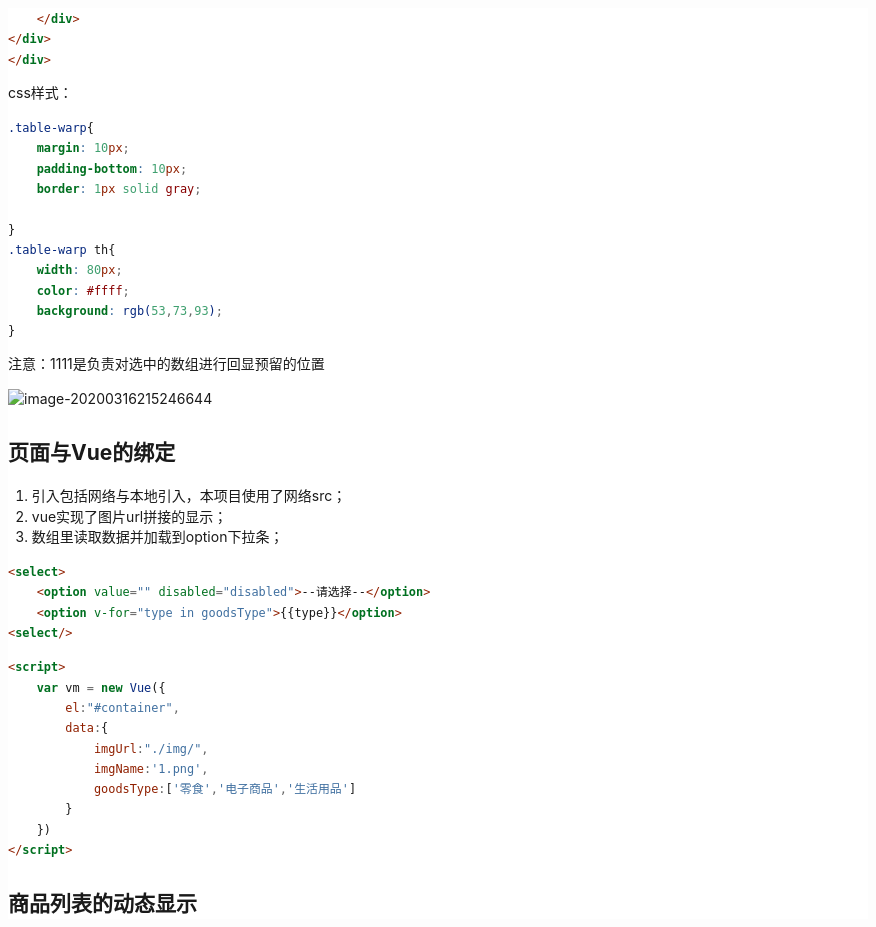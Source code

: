  ```html
      </div>
  </div>
</div>
  ```

  css样式：
  
  ```css
  .table-warp{
      margin: 10px;
      padding-bottom: 10px;
      border: 1px solid gray;
  
  }
  .table-warp th{
      width: 80px;
      color: #ffff;
      background: rgb(53,73,93);
}
  ```

  注意：1111是负责对选中的数组进行回显预留的位置
  
  ![image-20200316215246644](C:\Users\miku\AppData\Roaming\Typora\typora-user-images\image-20200316215246644.png)



## 页面与Vue的绑定

1. 引入包括网络与本地引入，本项目使用了网络src；
2. vue实现了图片url拼接的显示；
3. 数组里读取数据并加载到option下拉条；

```html
<select>
    <option value="" disabled="disabled">--请选择--</option>
    <option v-for="type in goodsType">{{type}}</option>
<select/>
```

```html
<script>
    var vm = new Vue({
        el:"#container",
        data:{
            imgUrl:"./img/",
            imgName:'1.png',
            goodsType:['零食','电子商品','生活用品']
        }
    })
</script>
```

## 商品列表的动态显示
